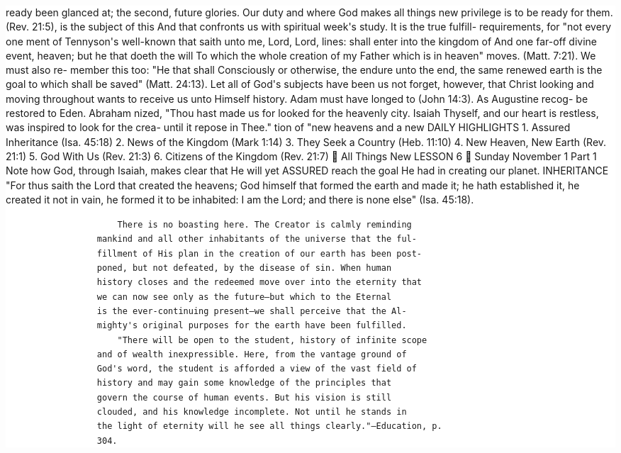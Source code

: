 ready been glanced at; the second,      future glories. Our duty and
where God makes all things new          privilege is to be ready for them.
(Rev. 21:5), is the subject of this     And that confronts us with spiritual
week's study. It is the true fulfill-   requirements, for "not every one
ment of Tennyson's well-known           that saith unto me, Lord, Lord,
lines:                                  shall enter into the kingdom of
       And one far-off divine event,    heaven; but he that doeth the will
     To which the whole creation        of my Father which is in heaven"
       moves.                           (Matt. 7:21). We must also re-
                                         member this too: "He that shall
   Consciously or otherwise, the         endure unto the end, the same
renewed earth is the goal to which       shall be saved" (Matt. 24:13). Let
all of God's subjects have been          us not forget, however, that Christ
looking and moving throughout            wants to receive us unto Himself
history. Adam must have longed to        (John 14:3). As Augustine recog-
be restored to Eden. Abraham             nized, "Thou hast made us for
looked for the heavenly city. Isaiah     Thyself, and our heart is restless,
was inspired to look for the crea-       until it repose in Thee."
tion of "new heavens and a new
                                        DAILY HIGHLIGHTS
                                        1. Assured Inheritance
                                           (Isa. 45:18)
                                        2. News of the Kingdom
                                           (Mark 1:14)
                                        3. They Seek a Country
                                           (Heb. 11:10)
                                        4. New Heaven, New Earth
                                           (Rev. 21:1)
                                        5. God With Us
                                           (Rev. 21:3)
                                        6. Citizens of the Kingdom
                                           (Rev. 21:7)
 All Things New         LESSON 6                                          ❑ Sunday
                                                                         November 1
               Part 1    Note how God, through Isaiah, makes clear that He will yet
           ASSURED reach the goal He had in creating our planet.
        INHERITANCE
                         "For thus saith the Lord that created the heavens; God
                      himself that formed the earth and made it; he hath established
                      it, he created it not in vain, he formed it to be inhabited: I am
                      the Lord; and there is none else" (Isa. 45:18).

                          There is no boasting here. The Creator is calmly reminding
                      mankind and all other inhabitants of the universe that the ful-
                      fillment of His plan in the creation of our earth has been post-
                      poned, but not defeated, by the disease of sin. When human
                      history closes and the redeemed move over into the eternity that
                      we can now see only as the future—but which to the Eternal
                      is the ever-continuing present—we shall perceive that the Al-
                      mighty's original purposes for the earth have been fulfilled.
                          "There will be open to the student, history of infinite scope
                      and of wealth inexpressible. Here, from the vantage ground of
                      God's word, the student is afforded a view of the vast field of
                      history and may gain some knowledge of the principles that
                      govern the course of human events. But his vision is still
                      clouded, and his knowledge incomplete. Not until he stands in
                      the light of eternity will he see all things clearly."—Education, p.
                      304.
